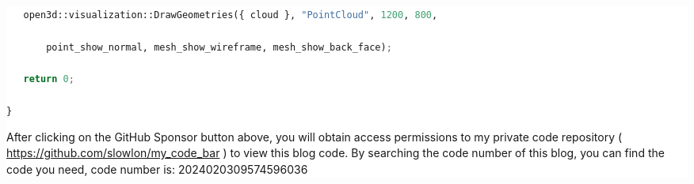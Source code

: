  ```python  
	open3d::visualization::DrawGeometries({ cloud }, "PointCloud", 1200, 800,

		point_show_normal, mesh_show_wireframe, mesh_show_back_face);

	return 0;

}

 ```  
After clicking on the GitHub Sponsor button above, you will obtain access permissions to my private code repository ( https://github.com/slowlon/my_code_bar ) to view this blog code. By searching the code number of this blog, you can find the code you need, code number is: 2024020309574596036
